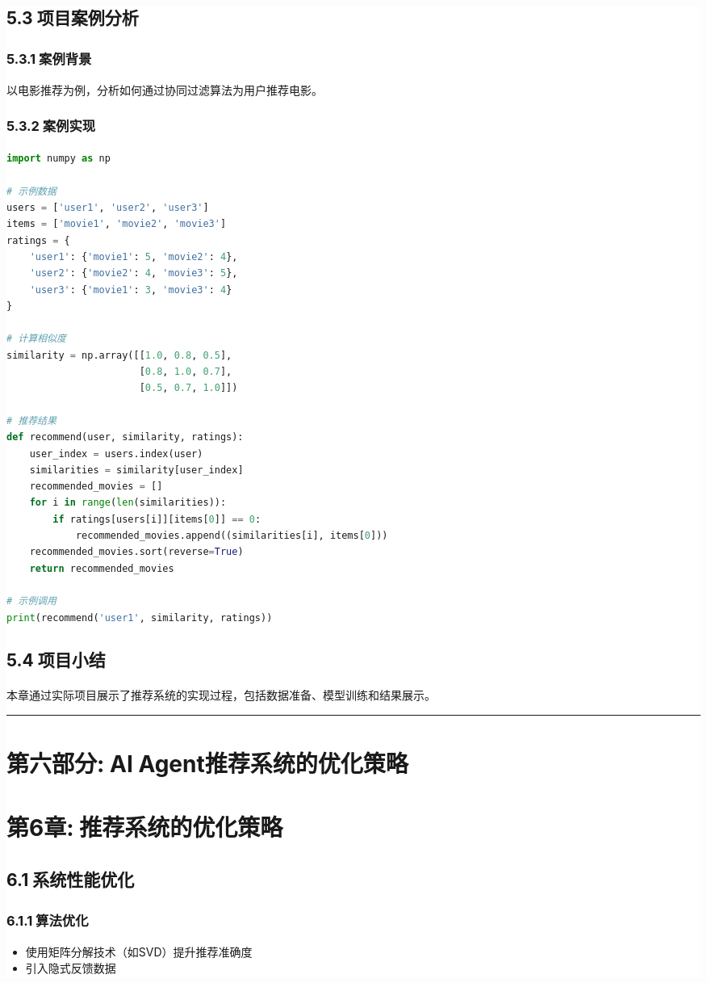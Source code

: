 ## 5.3 项目案例分析
### 5.3.1 案例背景
以电影推荐为例，分析如何通过协同过滤算法为用户推荐电影。

### 5.3.2 案例实现
```python
import numpy as np

# 示例数据
users = ['user1', 'user2', 'user3']
items = ['movie1', 'movie2', 'movie3']
ratings = {
    'user1': {'movie1': 5, 'movie2': 4},
    'user2': {'movie2': 4, 'movie3': 5},
    'user3': {'movie1': 3, 'movie3': 4}
}

# 计算相似度
similarity = np.array([[1.0, 0.8, 0.5],
                       [0.8, 1.0, 0.7],
                       [0.5, 0.7, 1.0]])

# 推荐结果
def recommend(user, similarity, ratings):
    user_index = users.index(user)
    similarities = similarity[user_index]
    recommended_movies = []
    for i in range(len(similarities)):
        if ratings[users[i]][items[0]] == 0:
            recommended_movies.append((similarities[i], items[0]))
    recommended_movies.sort(reverse=True)
    return recommended_movies

# 示例调用
print(recommend('user1', similarity, ratings))
```

## 5.4 项目小结
本章通过实际项目展示了推荐系统的实现过程，包括数据准备、模型训练和结果展示。

---

# 第六部分: AI Agent推荐系统的优化策略

# 第6章: 推荐系统的优化策略

## 6.1 系统性能优化
### 6.1.1 算法优化
- 使用矩阵分解技术（如SVD）提升推荐准确度
- 引入隐式反馈数据
